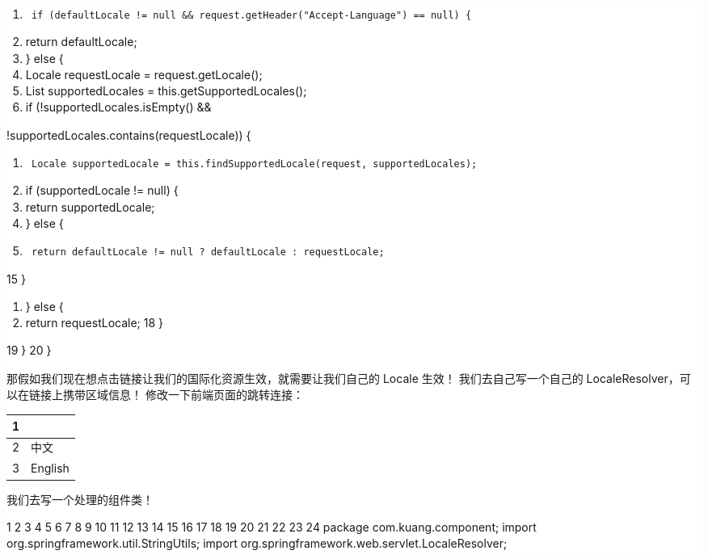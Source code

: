 1.      if (defaultLocale != null && request.getHeader("Accept-Language") == null) {
1.  return defaultLocale;
1.  } else {
1.  Locale requestLocale = request.getLocale();
1.  List<Locale> supportedLocales = this.getSupportedLocales();
1.  if (!supportedLocales.isEmpty() &&

!supportedLocales.contains(requestLocale)) {

1.      Locale supportedLocale = this.findSupportedLocale(request, supportedLocales);
1.  if (supportedLocale != null) {
1.  return supportedLocale;
1.  } else {
1.      return defaultLocale != null ? defaultLocale : requestLocale;

15 }

1. } else {
1. return requestLocale; 18 }

19 }
20 }

那假如我们现在想点击链接让我们的国际化资源生效，就需要让我们自己的 Locale 生效！ 我们去自己写一个自己的 LocaleResolver，可以在链接上携带区域信息！
修改一下前端页面的跳转连接：

| 1   |                    |
| --- | --------------------------------------------------------------------- |
| 2   | <a class="btn btn-sm" th:href="@{/index.html(l='zh_CN')}">中文</a>    |
| 3   | <a class="btn btn-sm" th:href="@{/index.html(l='en_US')}">English</a> |

我们去写一个处理的组件类！

1
2
3
4
5
6
7
8
9
10
11
12
13
14
15
16
17
18
19
20
21
22
23
24
package com.kuang.component;
import org.springframework.util.StringUtils;
import org.springframework.web.servlet.LocaleResolver;
